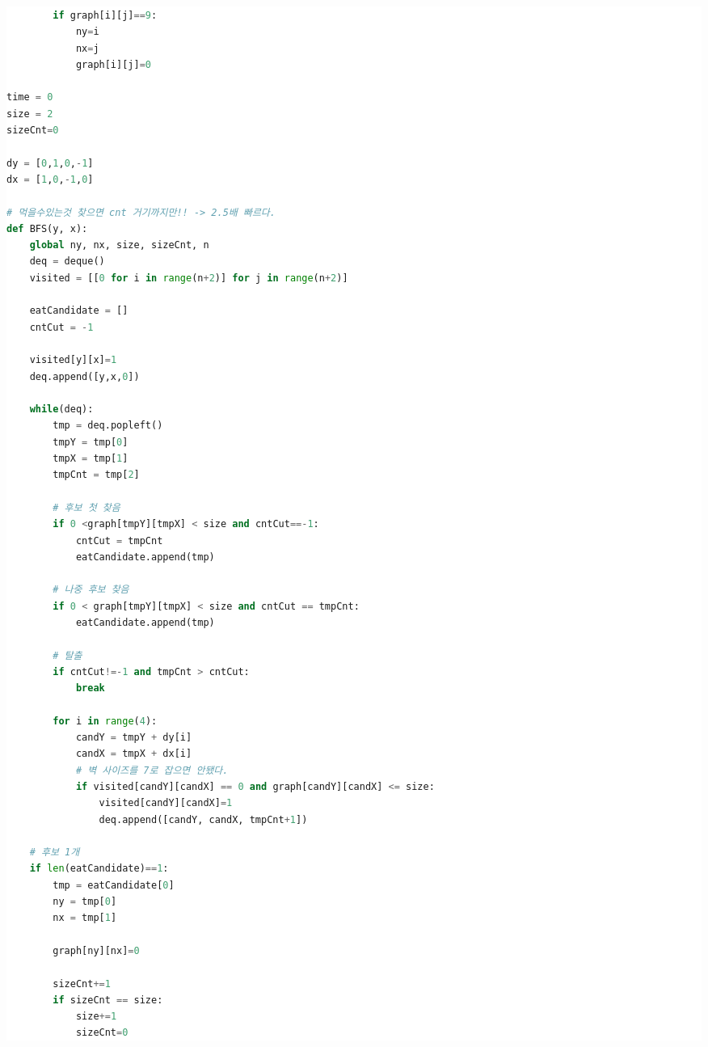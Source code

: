```python
        if graph[i][j]==9:
            ny=i
            nx=j
            graph[i][j]=0
    
time = 0
size = 2
sizeCnt=0

dy = [0,1,0,-1]
dx = [1,0,-1,0]

# 먹을수있는것 찾으면 cnt 거기까지만!! -> 2.5배 빠르다.
def BFS(y, x):
    global ny, nx, size, sizeCnt, n
    deq = deque()
    visited = [[0 for i in range(n+2)] for j in range(n+2)]

    eatCandidate = []
    cntCut = -1

    visited[y][x]=1
    deq.append([y,x,0])

    while(deq):
        tmp = deq.popleft()
        tmpY = tmp[0]
        tmpX = tmp[1]
        tmpCnt = tmp[2]

        # 후보 첫 찾음
        if 0 <graph[tmpY][tmpX] < size and cntCut==-1:
            cntCut = tmpCnt
            eatCandidate.append(tmp)
        
        # 나중 후보 찾음
        if 0 < graph[tmpY][tmpX] < size and cntCut == tmpCnt:
            eatCandidate.append(tmp)
        
        # 탈출
        if cntCut!=-1 and tmpCnt > cntCut:
            break

        for i in range(4):
            candY = tmpY + dy[i]
            candX = tmpX + dx[i]
            # 벽 사이즈를 7로 잡으면 안됐다.
            if visited[candY][candX] == 0 and graph[candY][candX] <= size:
                visited[candY][candX]=1
                deq.append([candY, candX, tmpCnt+1])

    # 후보 1개
    if len(eatCandidate)==1:
        tmp = eatCandidate[0]
        ny = tmp[0]
        nx = tmp[1]
        
        graph[ny][nx]=0

        sizeCnt+=1
        if sizeCnt == size:
            size+=1
            sizeCnt=0
```